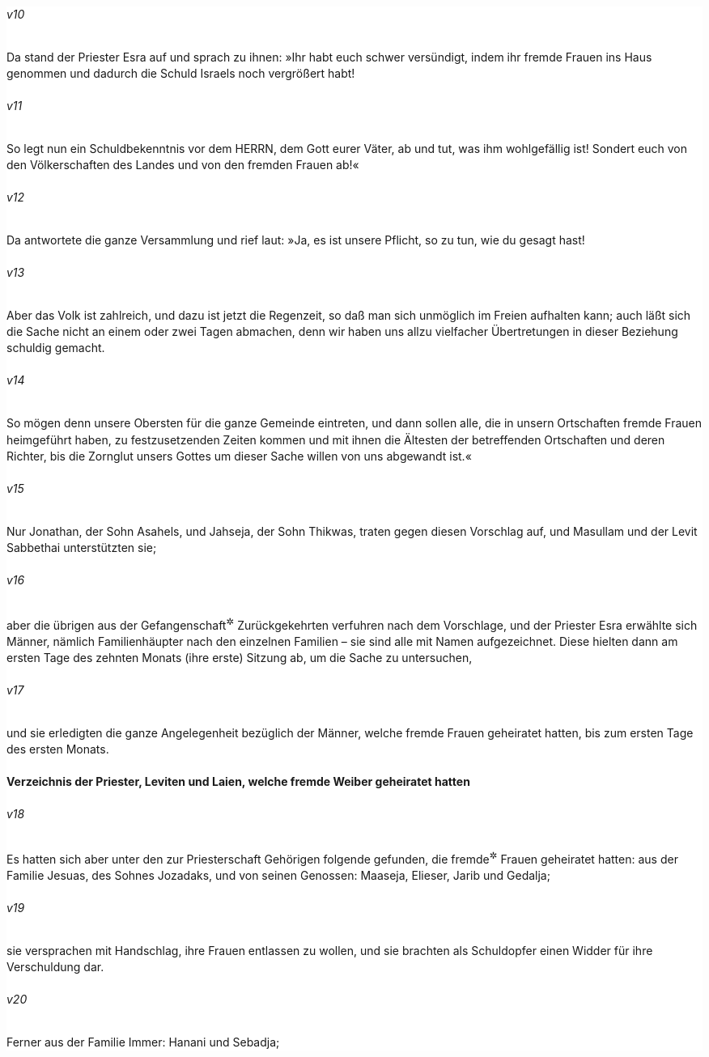 ###### v10
Da stand der Priester Esra auf und sprach zu ihnen: »Ihr habt euch schwer versündigt, indem ihr fremde Frauen ins Haus genommen und dadurch die Schuld Israels noch vergrößert habt!

###### v11
So legt nun ein Schuldbekenntnis vor dem HERRN, dem Gott eurer Väter, ab und tut, was ihm wohlgefällig ist! Sondert euch von den Völkerschaften des Landes und von den fremden Frauen ab!«

###### v12
Da antwortete die ganze Versammlung und rief laut: »Ja, es ist unsere Pflicht, so zu tun, wie du gesagt hast!

###### v13
Aber das Volk ist zahlreich, und dazu ist jetzt die Regenzeit, so daß man sich unmöglich im Freien aufhalten kann; auch läßt sich die Sache nicht an einem oder zwei Tagen abmachen, denn wir haben uns allzu vielfacher Übertretungen in dieser Beziehung schuldig gemacht.

###### v14
So mögen denn unsere Obersten für die ganze Gemeinde eintreten, und dann sollen alle, die in unsern Ortschaften fremde Frauen heimgeführt haben, zu festzusetzenden Zeiten kommen und mit ihnen die Ältesten der betreffenden Ortschaften und deren Richter, bis die Zornglut unsers Gottes um dieser Sache willen von uns abgewandt ist.«

###### v15
Nur Jonathan, der Sohn Asahels, und Jahseja, der Sohn Thikwas, traten gegen diesen Vorschlag auf, und Masullam und der Levit Sabbethai unterstützten sie;

###### v16
aber die übrigen aus der Gefangenschaft<sup title="oder: Verbannung">&#x2732;</sup>
 Zurückgekehrten verfuhren nach dem Vorschlage, und der Priester Esra erwählte sich Männer, nämlich Familienhäupter nach den einzelnen Familien – sie sind alle mit Namen aufgezeichnet. Diese hielten dann am ersten Tage des zehnten Monats (ihre erste) Sitzung ab, um die Sache zu untersuchen,

###### v17
und sie erledigten die ganze Angelegenheit bezüglich der Männer, welche fremde Frauen geheiratet hatten, bis zum ersten Tage des ersten Monats.

#### Verzeichnis der Priester, Leviten und Laien, welche fremde Weiber geheiratet hatten


###### v18
Es hatten sich aber unter den zur Priesterschaft Gehörigen folgende gefunden, die fremde<sup title="= nichtisraelitische">&#x2732;</sup>
 Frauen geheiratet hatten: aus der Familie Jesuas, des Sohnes Jozadaks, und von seinen Genossen: Maaseja, Elieser, Jarib und Gedalja;

###### v19
sie versprachen mit Handschlag, ihre Frauen entlassen zu wollen, und sie brachten als Schuldopfer einen Widder für ihre Verschuldung dar.

###### v20
Ferner aus der Familie Immer: Hanani und Sebadja;
